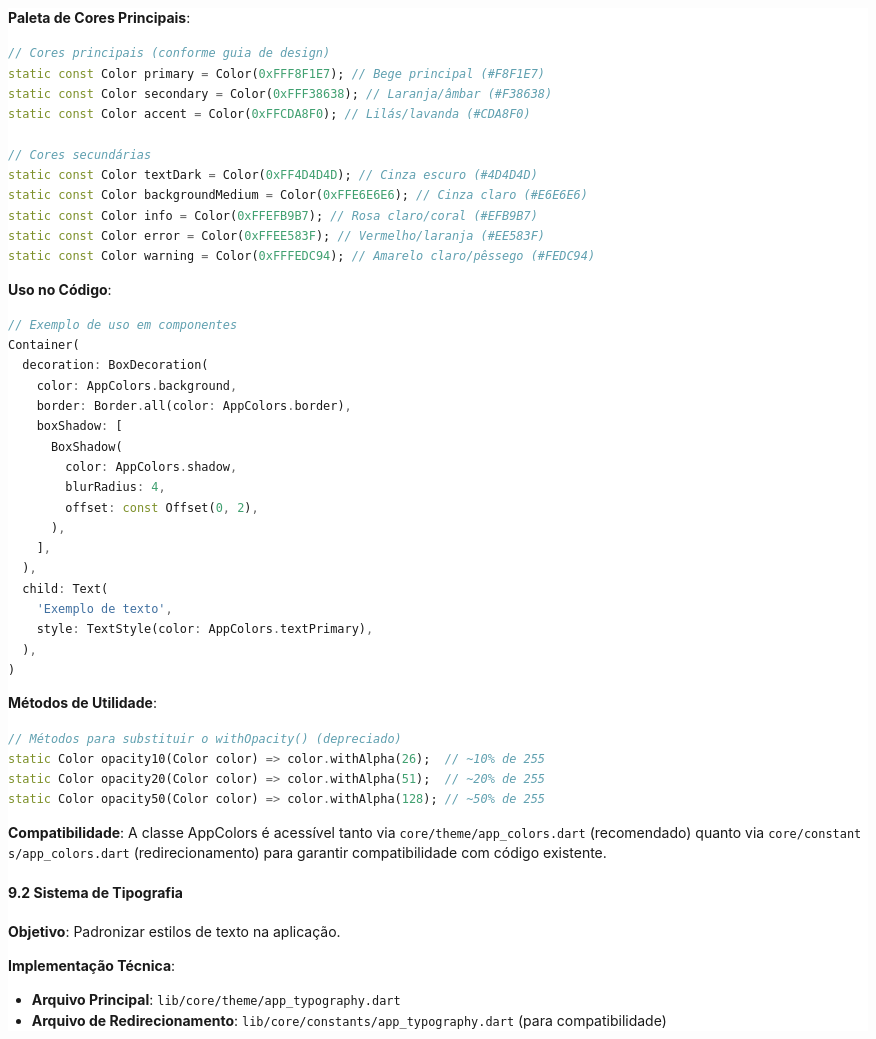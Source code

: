 **Paleta de Cores Principais**:
```dart
// Cores principais (conforme guia de design)
static const Color primary = Color(0xFFF8F1E7); // Bege principal (#F8F1E7)
static const Color secondary = Color(0xFFF38638); // Laranja/âmbar (#F38638)
static const Color accent = Color(0xFFCDA8F0); // Lilás/lavanda (#CDA8F0)

// Cores secundárias
static const Color textDark = Color(0xFF4D4D4D); // Cinza escuro (#4D4D4D)
static const Color backgroundMedium = Color(0xFFE6E6E6); // Cinza claro (#E6E6E6)
static const Color info = Color(0xFFEFB9B7); // Rosa claro/coral (#EFB9B7)
static const Color error = Color(0xFFEE583F); // Vermelho/laranja (#EE583F)
static const Color warning = Color(0xFFFEDC94); // Amarelo claro/pêssego (#FEDC94)
```

**Uso no Código**:
```dart
// Exemplo de uso em componentes
Container(
  decoration: BoxDecoration(
    color: AppColors.background,
    border: Border.all(color: AppColors.border),
    boxShadow: [
      BoxShadow(
        color: AppColors.shadow,
        blurRadius: 4,
        offset: const Offset(0, 2),
      ),
    ],
  ),
  child: Text(
    'Exemplo de texto',
    style: TextStyle(color: AppColors.textPrimary),
  ),
)
```

**Métodos de Utilidade**:
```dart
// Métodos para substituir o withOpacity() (depreciado)
static Color opacity10(Color color) => color.withAlpha(26);  // ~10% de 255
static Color opacity20(Color color) => color.withAlpha(51);  // ~20% de 255
static Color opacity50(Color color) => color.withAlpha(128); // ~50% de 255
```

**Compatibilidade**:
A classe AppColors é acessível tanto via `core/theme/app_colors.dart` (recomendado) quanto via `core/constants/app_colors.dart` (redirecionamento) para garantir compatibilidade com código existente.

#### 9.2 Sistema de Tipografia
**Objetivo**: Padronizar estilos de texto na aplicação.

**Implementação Técnica**:
- **Arquivo Principal**: `lib/core/theme/app_typography.dart`
- **Arquivo de Redirecionamento**: `lib/core/constants/app_typography.dart` (para compatibilidade)
